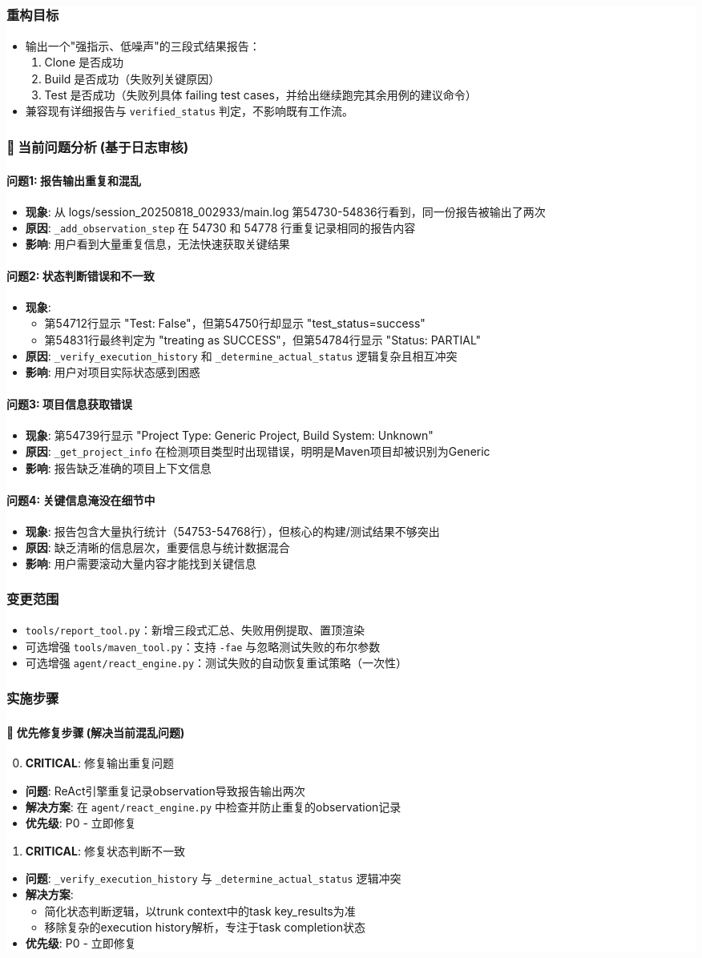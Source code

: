 

### 重构目标
- 输出一个"强指示、低噪声"的三段式结果报告：
  1) Clone 是否成功
  2) Build 是否成功（失败列关键原因）
  3) Test 是否成功（失败列具体 failing test cases，并给出继续跑完其余用例的建议命令）
- 兼容现有详细报告与 `verified_status` 判定，不影响既有工作流。

### 🚨 当前问题分析 (基于日志审核)

#### 问题1: 报告输出重复和混乱
- **现象**: 从 logs/session_20250818_002933/main.log 第54730-54836行看到，同一份报告被输出了两次
- **原因**: `_add_observation_step` 在 54730 和 54778 行重复记录相同的报告内容
- **影响**: 用户看到大量重复信息，无法快速获取关键结果

#### 问题2: 状态判断错误和不一致
- **现象**: 
  - 第54712行显示 "Test: False"，但第54750行却显示 "test_status=success" 
  - 第54831行最终判定为 "treating as SUCCESS"，但第54784行显示 "Status: PARTIAL"
- **原因**: `_verify_execution_history` 和 `_determine_actual_status` 逻辑复杂且相互冲突
- **影响**: 用户对项目实际状态感到困惑

#### 问题3: 项目信息获取错误
- **现象**: 第54739行显示 "Project Type: Generic Project, Build System: Unknown"
- **原因**: `_get_project_info` 在检测项目类型时出现错误，明明是Maven项目却被识别为Generic
- **影响**: 报告缺乏准确的项目上下文信息

#### 问题4: 关键信息淹没在细节中
- **现象**: 报告包含大量执行统计（54753-54768行），但核心的构建/测试结果不够突出
- **原因**: 缺乏清晰的信息层次，重要信息与统计数据混合
- **影响**: 用户需要滚动大量内容才能找到关键信息

### 变更范围
- `tools/report_tool.py`：新增三段式汇总、失败用例提取、置顶渲染
- 可选增强 `tools/maven_tool.py`：支持 `-fae` 与忽略测试失败的布尔参数
- 可选增强 `agent/react_engine.py`：测试失败的自动恢复重试策略（一次性）

### 实施步骤

#### 🔧 优先修复步骤 (解决当前混乱问题)

0) **CRITICAL**: 修复输出重复问题
- **问题**: ReAct引擎重复记录observation导致报告输出两次
- **解决方案**: 在 `agent/react_engine.py` 中检查并防止重复的observation记录
- **优先级**: P0 - 立即修复

1) **CRITICAL**: 修复状态判断不一致
- **问题**: `_verify_execution_history` 与 `_determine_actual_status` 逻辑冲突
- **解决方案**: 
  - 简化状态判断逻辑，以trunk context中的task key_results为准
  - 移除复杂的execution history解析，专注于task completion状态
- **优先级**: P0 - 立即修复
